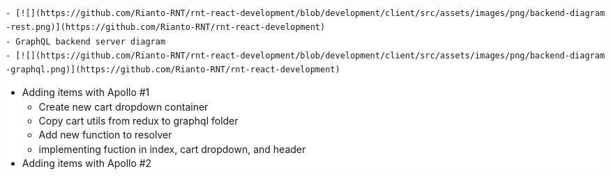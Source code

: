     - [![](https://github.com/Rianto-RNT/rnt-react-development/blob/development/client/src/assets/images/png/backend-diagram-rest.png)](https://github.com/Rianto-RNT/rnt-react-development)
    - GraphQL backend server diagram
    - [![](https://github.com/Rianto-RNT/rnt-react-development/blob/development/client/src/assets/images/png/backend-diagram-graphql.png)](https://github.com/Rianto-RNT/rnt-react-development)
  - Adding items with Apollo #1
    - Create new cart dropdown container
    - Copy cart utils from redux to graphql folder
    - Add new function to resolver
    - implementing fuction in index, cart dropdown, and header
  - Adding items with Apollo #2
